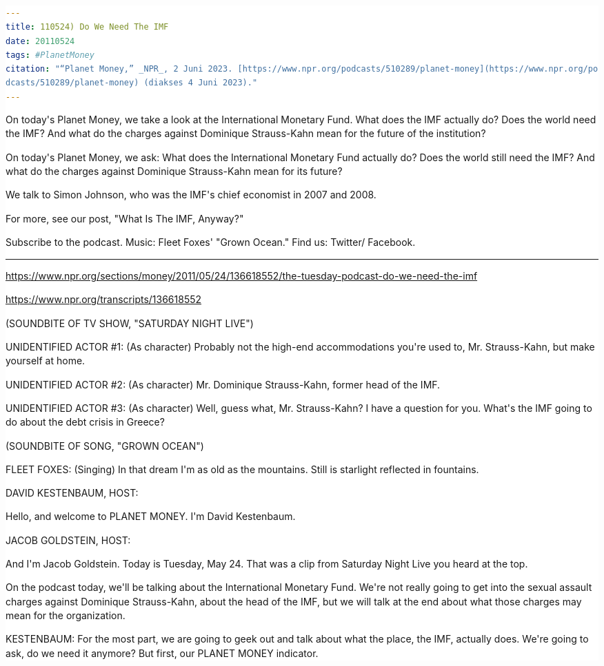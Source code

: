 ```yaml
---
title: 110524) Do We Need The IMF
date: 20110524
tags: #PlanetMoney
citation: "“Planet Money,” _NPR_, 2 Juni 2023. [https://www.npr.org/podcasts/510289/planet-money](https://www.npr.org/podcasts/510289/planet-money) (diakses 4 Juni 2023)."
---
```


On today's Planet Money, we take a look at the International Monetary Fund. What does the IMF actually do? Does the world need the IMF? And what do the charges against Dominique Strauss-Kahn mean for the future of the institution?

On today's Planet Money, we ask: What does the International Monetary Fund actually do? Does the world still need the IMF? And what do the charges against Dominique Strauss-Kahn mean for its future?

We talk to Simon Johnson, who was the IMF's chief economist in 2007 and 2008.

For more, see our post, "What Is The IMF, Anyway?"

Subscribe to the podcast. Music: Fleet Foxes' "Grown Ocean." Find us: Twitter/ Facebook.

----

https://www.npr.org/sections/money/2011/05/24/136618552/the-tuesday-podcast-do-we-need-the-imf

https://www.npr.org/transcripts/136618552

(SOUNDBITE OF TV SHOW, "SATURDAY NIGHT LIVE")

UNIDENTIFIED ACTOR #1: (As character) Probably not the high-end accommodations you're used to, Mr. Strauss-Kahn, but make yourself at home.

UNIDENTIFIED ACTOR #2: (As character) Mr. Dominique Strauss-Kahn, former head of the IMF.

UNIDENTIFIED ACTOR #3: (As character) Well, guess what, Mr. Strauss-Kahn? I have a question for you. What's the IMF going to do about the debt crisis in Greece?

(SOUNDBITE OF SONG, "GROWN OCEAN")

FLEET FOXES: (Singing) In that dream I'm as old as the mountains. Still is starlight reflected in fountains.

DAVID KESTENBAUM, HOST:

Hello, and welcome to PLANET MONEY. I'm David Kestenbaum.

JACOB GOLDSTEIN, HOST:

And I'm Jacob Goldstein. Today is Tuesday, May 24. That was a clip from Saturday Night Live you heard at the top.

On the podcast today, we'll be talking about the International Monetary Fund. We're not really going to get into the sexual assault charges against Dominique Strauss-Kahn, about the head of the IMF, but we will talk at the end about what those charges may mean for the organization.

KESTENBAUM: For the most part, we are going to geek out and talk about what the place, the IMF, actually does. We're going to ask, do we need it anymore? But first, our PLANET MONEY indicator.
